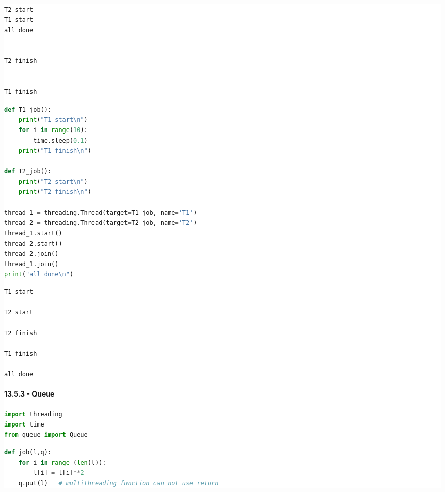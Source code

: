     T2 start
    T1 start
    all done


    T2 finish


    T1 finish




```python
def T1_job():
    print("T1 start\n")
    for i in range(10):
        time.sleep(0.1)
    print("T1 finish\n")

def T2_job():
    print("T2 start\n")
    print("T2 finish\n")

thread_1 = threading.Thread(target=T1_job, name='T1')
thread_2 = threading.Thread(target=T2_job, name='T2')
thread_1.start()
thread_2.start()
thread_2.join()
thread_1.join()
print("all done\n")
```

    T1 start

    T2 start

    T2 finish

    T1 finish

    all done



#### 13.5.3 - Queue


```python
import threading
import time
from queue import Queue
```


```python
def job(l,q):
    for i in range (len(l)):
        l[i] = l[i]**2
    q.put(l)   # multithreading function can not use return
```
